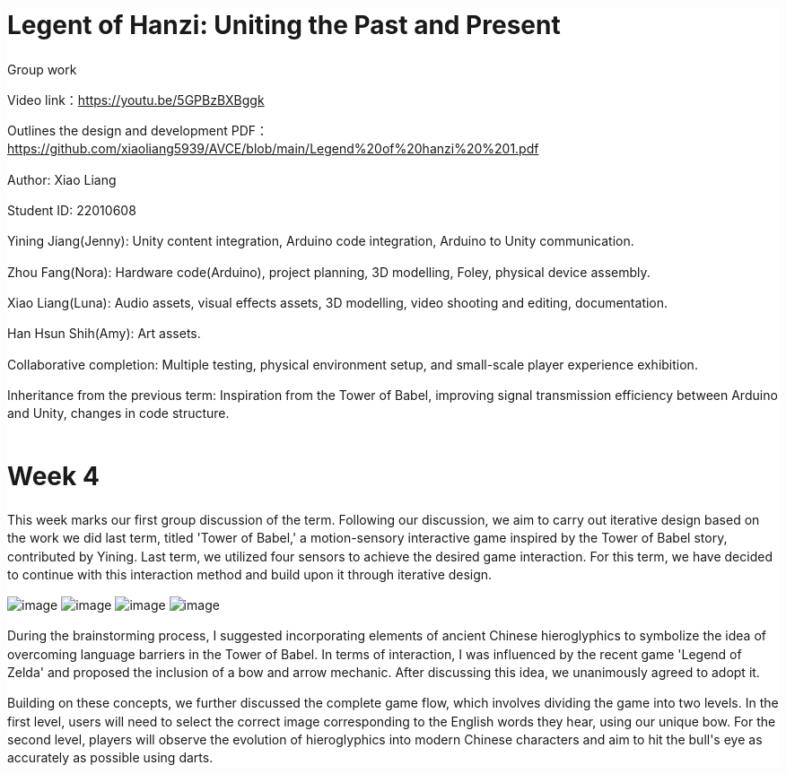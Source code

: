 # Legent of Hanzi: Uniting the Past and Present

 Group work
 
 Video link：https://youtu.be/5GPBzBXBggk
 
 Outlines the design and development PDF：https://github.com/xiaoliang5939/AVCE/blob/main/Legend%20of%20hanzi%20%201.pdf
 
 Author: Xiao Liang

 Student ID: 22010608
 
 Yining Jiang(Jenny): Unity content integration, Arduino code integration, Arduino to Unity communication.

 Zhou Fang(Nora): Hardware code(Arduino), project planning, 3D modelling, Foley, physical device assembly.

 Xiao Liang(Luna): Audio assets, visual effects assets, 3D modelling, video shooting and editing, documentation.

 Han Hsun Shih(Amy): Art assets.

 Collaborative completion: Multiple testing, physical environment setup, and small-scale player experience exhibition.

 Inheritance from the previous term: Inspiration from the Tower of Babel, improving signal transmission efficiency between Arduino and   Unity, changes in code structure.
 
 
# Week 4

This week marks our first group discussion of the term.  Following our discussion, we aim to carry out iterative design based on the work we did last term, titled 'Tower of Babel,' a motion-sensory interactive game inspired by the Tower of Babel story, contributed by Yining.  Last term, we utilized four sensors to achieve the desired game interaction.  For this term, we have decided to continue with this interaction method and build upon it through iterative design.

<img width="349" alt="image" src="https://github.com/xiaoliang5939/AVCE/assets/76156342/5261d9b2-97f8-459b-876c-a7dcd4e2f821">

<img width="383" alt="image" src="https://github.com/xiaoliang5939/AVCE/assets/76156342/fa66a8d0-81d8-4ac7-8bc8-b5a331fbfa4c">

<img width="475" alt="image" src="https://github.com/xiaoliang5939/AVCE/assets/76156342/effe124a-9458-49e2-a8bd-56ae722766b5">

<img width="849" alt="image" src="https://github.com/xiaoliang5939/AVCE/assets/76156342/65c5065b-afeb-4321-828f-06acc344a01d">



During the brainstorming process, I suggested incorporating elements of ancient Chinese hieroglyphics to symbolize the idea of overcoming language barriers in the Tower of Babel.  In terms of interaction, I was influenced by the recent game 'Legend of Zelda' and proposed the inclusion of a bow and arrow mechanic.  After discussing this idea, we unanimously agreed to adopt it.

Building on these concepts, we further discussed the complete game flow, which involves dividing the game into two levels.  In the first level, users will need to select the correct image corresponding to the English words they hear, using our unique bow.  For the second level, players will observe the evolution of hieroglyphics into modern Chinese characters and aim to hit the bull's eye as accurately as possible using darts.
